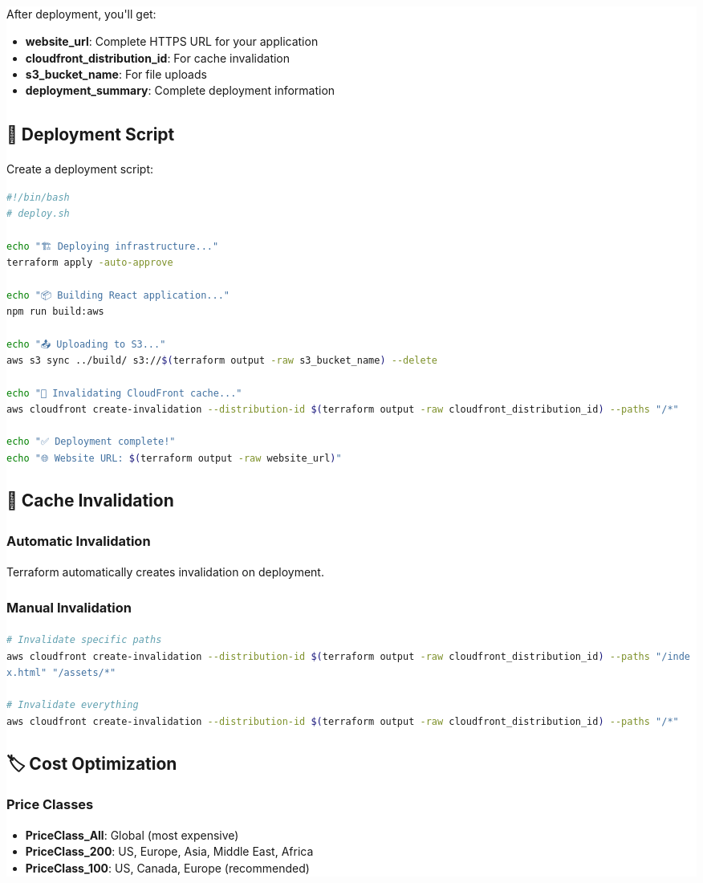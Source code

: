 After deployment, you'll get:

- **website_url**: Complete HTTPS URL for your application
- **cloudfront_distribution_id**: For cache invalidation
- **s3_bucket_name**: For file uploads
- **deployment_summary**: Complete deployment information

## 🚀 Deployment Script

Create a deployment script:

```bash
#!/bin/bash
# deploy.sh

echo "🏗️ Deploying infrastructure..."
terraform apply -auto-approve

echo "📦 Building React application..."
npm run build:aws

echo "📤 Uploading to S3..."
aws s3 sync ../build/ s3://$(terraform output -raw s3_bucket_name) --delete

echo "🔄 Invalidating CloudFront cache..."
aws cloudfront create-invalidation --distribution-id $(terraform output -raw cloudfront_distribution_id) --paths "/*"

echo "✅ Deployment complete!"
echo "🌐 Website URL: $(terraform output -raw website_url)"
```

## 🔄 Cache Invalidation

### Automatic Invalidation
Terraform automatically creates invalidation on deployment.

### Manual Invalidation
```bash
# Invalidate specific paths
aws cloudfront create-invalidation --distribution-id $(terraform output -raw cloudfront_distribution_id) --paths "/index.html" "/assets/*"

# Invalidate everything
aws cloudfront create-invalidation --distribution-id $(terraform output -raw cloudfront_distribution_id) --paths "/*"
```

## 🏷️ Cost Optimization

### Price Classes
- **PriceClass_All**: Global (most expensive)
- **PriceClass_200**: US, Europe, Asia, Middle East, Africa
- **PriceClass_100**: US, Canada, Europe (recommended)
